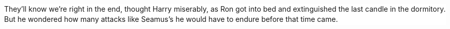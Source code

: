 They’ll know we’re right in the end, thought Harry miserably, as Ron got into bed and extinguished the last candle in the dormitory. But he wondered how many attacks like Seamus’s he would have to endure before that time came.
